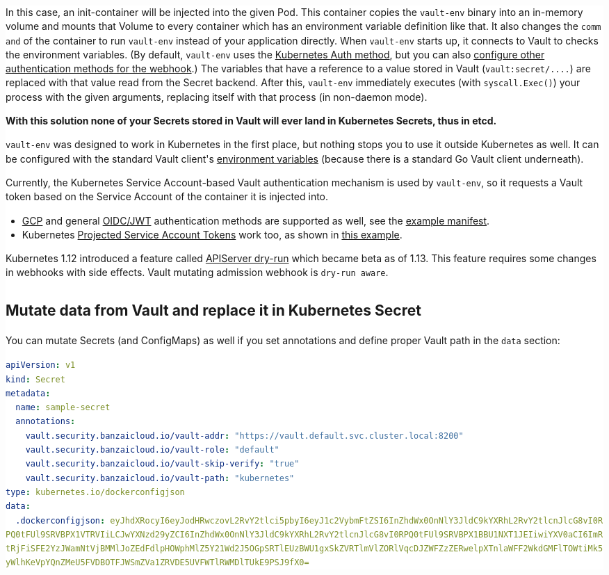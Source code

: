 In this case, an init-container will be injected into the given Pod. This container copies the `vault-env` binary into an in-memory volume and mounts that Volume to every container which has an environment variable definition like that. It also changes the `command` of the container to run `vault-env` instead of your application directly. When `vault-env` starts up, it connects to Vault to checks the environment variables. (By default, `vault-env` uses the [Kubernetes Auth method](https://www.vaultproject.io/docs/auth/kubernetes.html), but you can also [configure other authentication methods for the webhook](#webhook-auth).) The variables that have a reference to a value stored in Vault (`vault:secret/....`) are replaced with that value read from the Secret backend. After this, `vault-env` immediately executes (with `syscall.Exec()`) your process with the given arguments, replacing itself with that process (in non-daemon mode).

**With this solution none of your Secrets stored in Vault will ever land in Kubernetes Secrets, thus in etcd.**

`vault-env` was designed to work in Kubernetes in the first place, but nothing stops you to use it outside Kubernetes as well. It can be configured with the standard Vault client's [environment variables](https://www.vaultproject.io/docs/commands/#environment-variables) (because there is a standard Go Vault client underneath).

Currently, the Kubernetes Service Account-based Vault authentication mechanism is used by `vault-env`, so it requests a Vault token based on the Service Account of the container it is injected into.

- [GCP](https://www.vaultproject.io/docs/auth/gcp) and general [OIDC/JWT](https://www.vaultproject.io/docs/auth/gcp) authentication methods are supported as well, see the [example manifest](https://github.com/banzaicloud/bank-vaults/blob/master/deploy/test-deployment-gcp.yaml).
- Kubernetes [Projected Service Account Tokens](https://kubernetes.io/docs/tasks/configure-pod-container/configure-service-account/#service-account-token-volume-projection) work too, as shown in [this example](https://github.com/banzaicloud/bank-vaults/blob/master/hack/oidc-pod.yaml).

Kubernetes 1.12 introduced a feature called [APIServer dry-run](https://kubernetes.io/blog/2019/01/14/apiserver-dry-run-and-kubectl-diff/) which became beta as of 1.13. This feature requires some changes in webhooks with side effects. Vault mutating admission webhook is `dry-run aware`.

## Mutate data from Vault and replace it in Kubernetes Secret

You can mutate Secrets (and ConfigMaps) as well if you set annotations and define proper Vault path in the `data` section:

```yaml
apiVersion: v1
kind: Secret
metadata:
  name: sample-secret
  annotations:
    vault.security.banzaicloud.io/vault-addr: "https://vault.default.svc.cluster.local:8200"
    vault.security.banzaicloud.io/vault-role: "default"
    vault.security.banzaicloud.io/vault-skip-verify: "true"
    vault.security.banzaicloud.io/vault-path: "kubernetes"
type: kubernetes.io/dockerconfigjson
data:
  .dockerconfigjson: eyJhdXRocyI6eyJodHRwczovL2RvY2tlci5pbyI6eyJ1c2VybmFtZSI6InZhdWx0OnNlY3JldC9kYXRhL2RvY2tlcnJlcG8vI0RPQ0tFUl9SRVBPX1VTRVIiLCJwYXNzd29yZCI6InZhdWx0OnNlY3JldC9kYXRhL2RvY2tlcnJlcG8vI0RPQ0tFUl9SRVBPX1BBU1NXT1JEIiwiYXV0aCI6ImRtRjFiSFE2YzJWamNtVjBMMlJoZEdFdlpHOWphMlZ5Y21Wd2J5OGpSRTlEUzBWU1gxSkZVRTlmVlZORlVqcDJZWFZzZERwelpXTnlaWFF2WkdGMFlTOWtiMk5yWlhKeVpYQnZMeU5FVDBOTFJWSmZVa1ZRVDE5UVFWTlRWMDlTUkE9PSJ9fX0=
```
